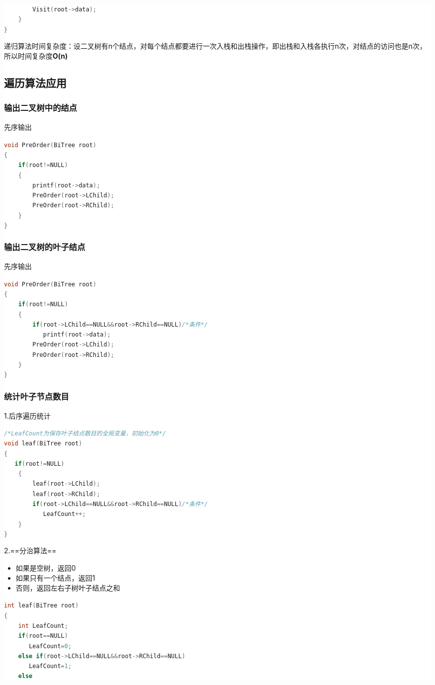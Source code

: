 ```c
        Visit(root->data);  
    }
}
```
递归算法时间复杂度：设二叉树有n个结点，对每个结点都要进行一次入栈和出栈操作，即出栈和入栈各执行n次，对结点的访问也是n次，所以时间复杂度**O(n)**
## 遍历算法应用
### 输出二叉树中的结点
先序输出
```c
void PreOrder(BiTree root)
{
    if(root!=NULL)
    {
        printf(root->data);
        PreOrder(root->LChild);
        PreOrder(root->RChild);
    }
}
```
### 输出二叉树的叶子结点
先序输出
```c
void PreOrder(BiTree root)
{
    if(root!=NULL)
    {
        if(root->LChild==NULL&&root->RChild==NULL)/*条件*/
           printf(root->data);
        PreOrder(root->LChild);
        PreOrder(root->RChild);
    }
}
```
### 统计叶子节点数目
1.后序遍历统计
```c
/*LeafCount为保存叶子结点数目的全局变量，初始化为0*/
void leaf(BiTree root)
{
   if(root!=NULL)
    {
        leaf(root->LChild);
        leaf(root->RChild);
        if(root->LChild==NULL&&root->RChild==NULL)/*条件*/
           LeafCount++; 
    } 
}
```
2.==分治算法==
- 如果是空树，返回0
- 如果只有一个结点，返回1
- 否则，返回左右子树叶子结点之和
```c
int leaf(BiTree root)
{
    int LeafCount;
    if(root==NULL)
       LeafCount=0;
    else if(root->LChild==NULL&&root->RChild==NULL)
       LeafCount=1;
    else
```